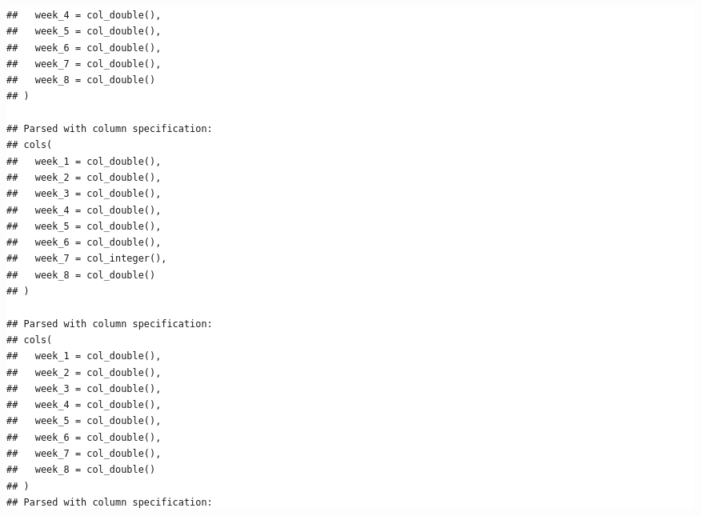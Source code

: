     ##   week_4 = col_double(),
    ##   week_5 = col_double(),
    ##   week_6 = col_double(),
    ##   week_7 = col_double(),
    ##   week_8 = col_double()
    ## )

    ## Parsed with column specification:
    ## cols(
    ##   week_1 = col_double(),
    ##   week_2 = col_double(),
    ##   week_3 = col_double(),
    ##   week_4 = col_double(),
    ##   week_5 = col_double(),
    ##   week_6 = col_double(),
    ##   week_7 = col_integer(),
    ##   week_8 = col_double()
    ## )

    ## Parsed with column specification:
    ## cols(
    ##   week_1 = col_double(),
    ##   week_2 = col_double(),
    ##   week_3 = col_double(),
    ##   week_4 = col_double(),
    ##   week_5 = col_double(),
    ##   week_6 = col_double(),
    ##   week_7 = col_double(),
    ##   week_8 = col_double()
    ## )
    ## Parsed with column specification: